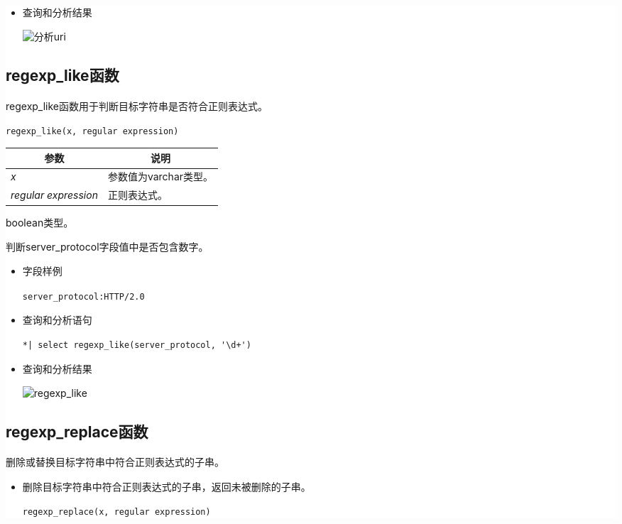   * 查询和分析结果

    ![分析uri](https://help-static-aliyun-doc.aliyuncs.com/assets/img/zh-CN/2676416261/p224727.png)
  

  




regexp_like函数 
----------------------------------

regexp_like函数用于判断目标字符串是否符合正则表达式。

```unknow
regexp_like(x, regular expression)
```



|          参数          |       说明       |
|----------------------|----------------|
| *x*                  | 参数值为varchar类型。 |
| *regular expression* | 正则表达式。         |



boolean类型。

判断server_protocol字段值中是否包含数字。

* 字段样例

  ```unknow
  server_protocol:HTTP/2.0
  ```

  

* 查询和分析语句

  ```unknow
  *| select regexp_like(server_protocol, '\d+')
  ```

  

* 查询和分析结果

  ![regexp_like](https://help-static-aliyun-doc.aliyuncs.com/assets/img/zh-CN/1394416261/p232884.png)




regexp_replace函数 
-------------------------------------

删除或替换目标字符串中符合正则表达式的子串。

* 删除目标字符串中符合正则表达式的子串，返回未被删除的子串。

  ```unknow
  regexp_replace(x, regular expression)
  ```
